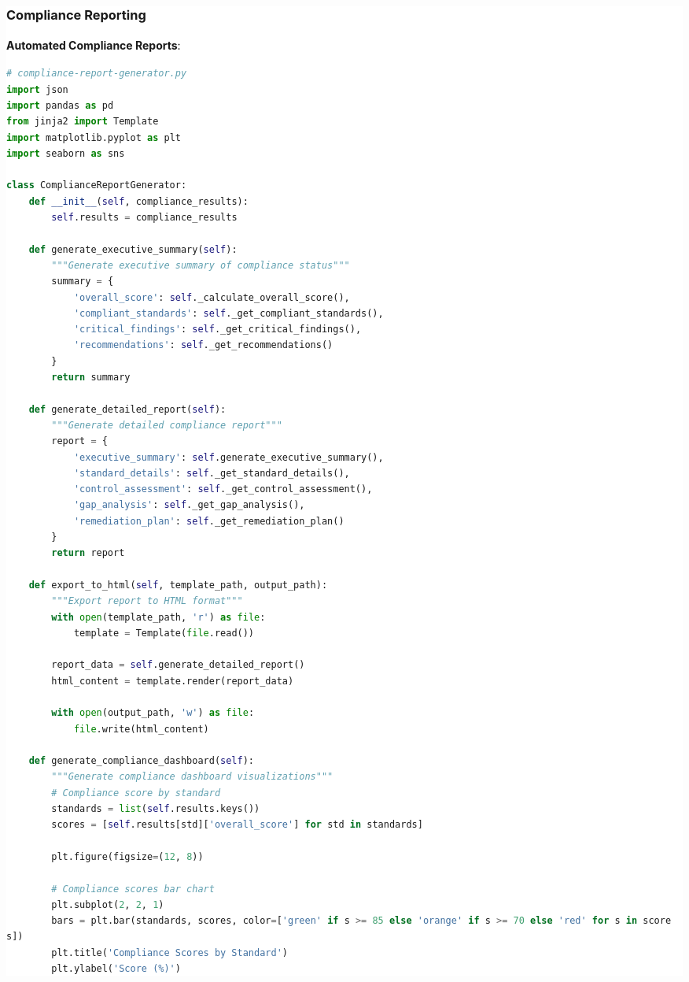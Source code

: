 ```python
```

### Compliance Reporting

**Automated Compliance Reports**:
```python
# compliance-report-generator.py
import json
import pandas as pd
from jinja2 import Template
import matplotlib.pyplot as plt
import seaborn as sns

class ComplianceReportGenerator:
    def __init__(self, compliance_results):
        self.results = compliance_results
    
    def generate_executive_summary(self):
        """Generate executive summary of compliance status"""
        summary = {
            'overall_score': self._calculate_overall_score(),
            'compliant_standards': self._get_compliant_standards(),
            'critical_findings': self._get_critical_findings(),
            'recommendations': self._get_recommendations()
        }
        return summary
    
    def generate_detailed_report(self):
        """Generate detailed compliance report"""
        report = {
            'executive_summary': self.generate_executive_summary(),
            'standard_details': self._get_standard_details(),
            'control_assessment': self._get_control_assessment(),
            'gap_analysis': self._get_gap_analysis(),
            'remediation_plan': self._get_remediation_plan()
        }
        return report
    
    def export_to_html(self, template_path, output_path):
        """Export report to HTML format"""
        with open(template_path, 'r') as file:
            template = Template(file.read())
        
        report_data = self.generate_detailed_report()
        html_content = template.render(report_data)
        
        with open(output_path, 'w') as file:
            file.write(html_content)
    
    def generate_compliance_dashboard(self):
        """Generate compliance dashboard visualizations"""
        # Compliance score by standard
        standards = list(self.results.keys())
        scores = [self.results[std]['overall_score'] for std in standards]
        
        plt.figure(figsize=(12, 8))
        
        # Compliance scores bar chart
        plt.subplot(2, 2, 1)
        bars = plt.bar(standards, scores, color=['green' if s >= 85 else 'orange' if s >= 70 else 'red' for s in scores])
        plt.title('Compliance Scores by Standard')
        plt.ylabel('Score (%)')
```